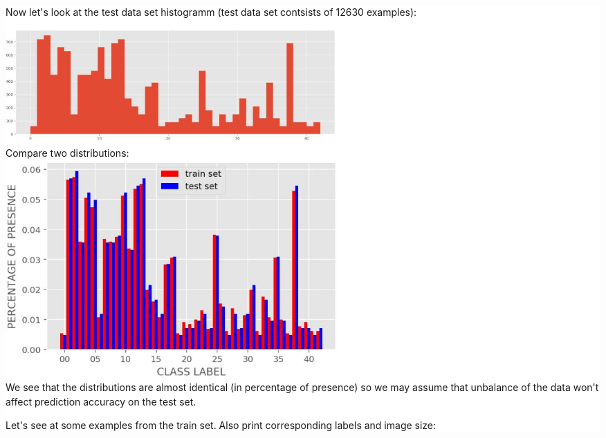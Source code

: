 Now let's look at the test data set histogramm (test data set contsists of 12630 examples):
<div class="imgcap">
 <img src="/assets/self-driving-cars/traffic-sign-classifier/test_hist.JPG" width="480" alt="Combined Image" />
</div>
Compare two distributions:
<div class="imgcap">
 <img src="/assets/self-driving-cars/traffic-sign-classifier/tr_test_hist.JPG" width="480" alt="Combined Image" />
</div>
We see that the distributions are almost identical (in percentage of presence) so we may assume that unbalance of the data won't affect prediction accuracy on the test set.

Let's see at some examples from the train set. Also print corresponding labels and image size:
<div class="imgcap">
